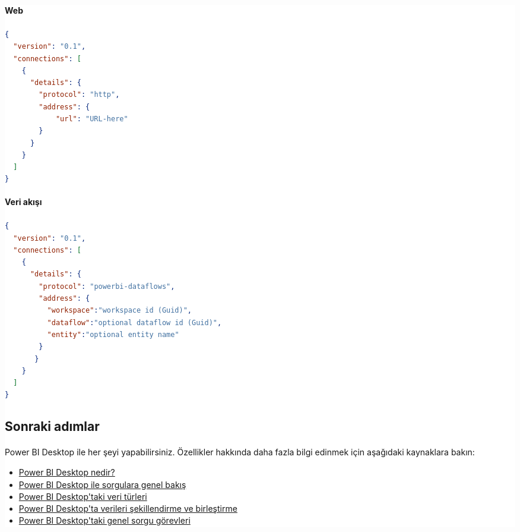 #### <a name="web"></a>Web

```json
{ 
  "version": "0.1", 
  "connections": [ 
    { 
      "details": { 
        "protocol": "http", 
        "address": { 
            "url": "URL-here" 
        } 
      } 
    } 
  ] 
} 
```

#### <a name="dataflow"></a>Veri akışı

```json
{
  "version": "0.1",
  "connections": [
    {
      "details": {
        "protocol": "powerbi-dataflows",
        "address": {
          "workspace":"workspace id (Guid)",
          "dataflow":"optional dataflow id (Guid)",
          "entity":"optional entity name"
        }
       }
    }
  ]
}
```

## <a name="next-steps"></a>Sonraki adımlar

Power BI Desktop ile her şeyi yapabilirsiniz. Özellikler hakkında daha fazla bilgi edinmek için aşağıdaki kaynaklara bakın:

* [Power BI Desktop nedir?](../fundamentals/desktop-what-is-desktop.md)
* [Power BI Desktop ile sorgulara genel bakış](../transform-model/desktop-query-overview.md)
* [Power BI Desktop'taki veri türleri](desktop-data-types.md)
* [Power BI Desktop'ta verileri şekillendirme ve birleştirme](desktop-shape-and-combine-data.md)
* [Power BI Desktop'taki genel sorgu görevleri](../transform-model/desktop-common-query-tasks.md)
